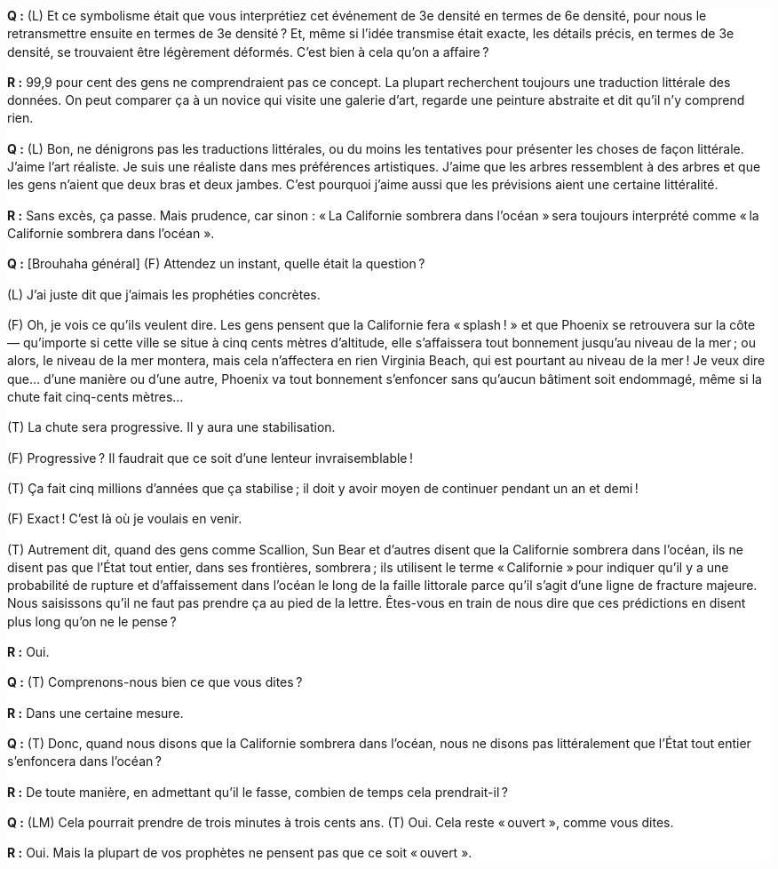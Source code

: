 **Q :** (L) Et ce symbolisme était que vous interprétiez cet événement de 3e densité en termes de 6e densité, pour nous le retransmettre ensuite en termes de 3e densité ? Et, même si l’idée transmise était exacte, les détails précis, en termes de 3e densité, se trouvaient être légèrement déformés. C’est bien à cela qu’on a affaire ?

**R :** 99,9 pour cent des gens ne comprendraient pas ce concept. La plupart recherchent toujours une traduction littérale des données. On peut comparer ça à un novice qui visite une galerie d’art, regarde une peinture abstraite et dit qu’il n’y comprend rien.

**Q :** (L) Bon, ne dénigrons pas les traductions littérales, ou du moins les tentatives pour présenter les choses de façon littérale. J’aime l’art réaliste. Je suis une réaliste dans mes préférences artistiques. J’aime que les arbres ressemblent à des arbres et que les gens n’aient que deux bras et deux jambes. C’est pourquoi j’aime aussi que les prévisions aient une certaine littéralité.

**R :** Sans excès, ça passe. Mais prudence, car sinon : « La Californie sombrera dans l’océan » sera toujours interprété comme « la Californie sombrera dans l’océan ».

**Q :** [Brouhaha général] (F) Attendez un instant, quelle était la question ?

(L) J’ai juste dit que j’aimais les prophéties concrètes.

(F) Oh, je vois ce qu’ils veulent dire. Les gens pensent que la Californie fera « splash ! » et que Phoenix se retrouvera sur la côte — qu’importe si cette ville se situe à cinq cents mètres d’altitude, elle s’affaissera tout bonnement jusqu’au niveau de la mer ; ou alors, le niveau de la mer montera, mais cela n’affectera en rien Virginia Beach, qui est pourtant au niveau de la mer ! Je veux dire que… d’une manière ou d’une autre, Phoenix va tout bonnement s’enfoncer sans qu’aucun bâtiment soit endommagé, même si la chute fait cinq-cents mètres…

(T) La chute sera progressive. Il y aura une stabilisation.

(F) Progressive ? Il faudrait que ce soit d’une lenteur invraisemblable !

(T) Ça fait cinq millions d’années que ça stabilise ; il doit y avoir moyen de continuer pendant un an et demi !

(F) Exact ! C’est là où je voulais en venir.

(T) Autrement dit, quand des gens comme Scallion, Sun Bear et d’autres disent que la Californie sombrera dans l’océan, ils ne disent pas que l’État tout entier, dans ses frontières, sombrera ; ils utilisent le terme « Californie » pour indiquer qu’il y a une probabilité de rupture et d’affaissement dans l’océan le long de la faille littorale parce qu’il s’agit d’une ligne de fracture majeure. Nous saisissons qu’il ne faut pas prendre ça au pied de la lettre. Êtes-vous en train de nous dire que ces prédictions en disent plus long qu’on ne le pense ?

**R :** Oui.

**Q :** (T) Comprenons-nous bien ce que vous dites ?

**R :** Dans une certaine mesure.

**Q :** (T) Donc, quand nous disons que la Californie sombrera dans l’océan, nous ne disons pas littéralement que l’État tout entier s’enfoncera dans l’océan ?

**R :** De toute manière, en admettant qu’il le fasse, combien de temps cela prendrait-il ?

**Q :** (LM) Cela pourrait prendre de trois minutes à trois cents ans. (T) Oui. Cela reste « ouvert », comme vous dites.

**R :** Oui. Mais la plupart de vos prophètes ne pensent pas que ce soit « ouvert ».
